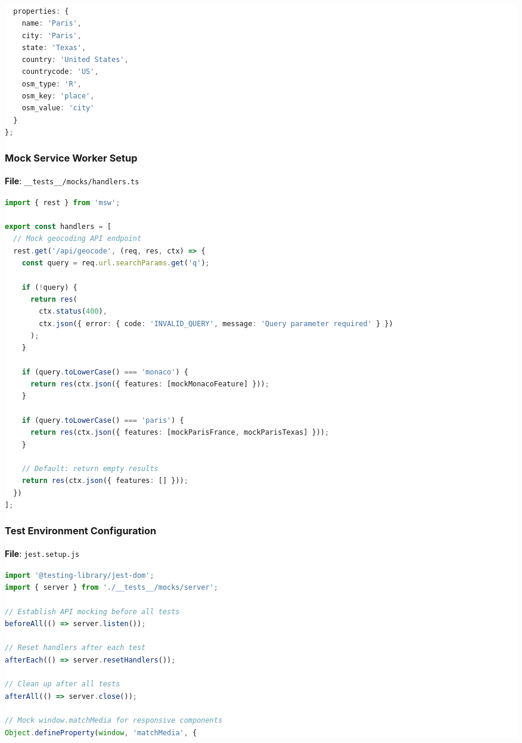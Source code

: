 ```typescript
  properties: {
    name: 'Paris',
    city: 'Paris',
    state: 'Texas',
    country: 'United States',
    countrycode: 'US',
    osm_type: 'R',
    osm_key: 'place',
    osm_value: 'city'
  }
};
```

### Mock Service Worker Setup

**File**: `__tests__/mocks/handlers.ts`

```typescript
import { rest } from 'msw';

export const handlers = [
  // Mock geocoding API endpoint
  rest.get('/api/geocode', (req, res, ctx) => {
    const query = req.url.searchParams.get('q');

    if (!query) {
      return res(
        ctx.status(400),
        ctx.json({ error: { code: 'INVALID_QUERY', message: 'Query parameter required' } })
      );
    }

    if (query.toLowerCase() === 'monaco') {
      return res(ctx.json({ features: [mockMonacoFeature] }));
    }

    if (query.toLowerCase() === 'paris') {
      return res(ctx.json({ features: [mockParisFrance, mockParisTexas] }));
    }

    // Default: return empty results
    return res(ctx.json({ features: [] }));
  })
];
```

### Test Environment Configuration

**File**: `jest.setup.js`

```javascript
import '@testing-library/jest-dom';
import { server } from './__tests__/mocks/server';

// Establish API mocking before all tests
beforeAll(() => server.listen());

// Reset handlers after each test
afterEach(() => server.resetHandlers());

// Clean up after all tests
afterAll(() => server.close());

// Mock window.matchMedia for responsive components
Object.defineProperty(window, 'matchMedia', {
```